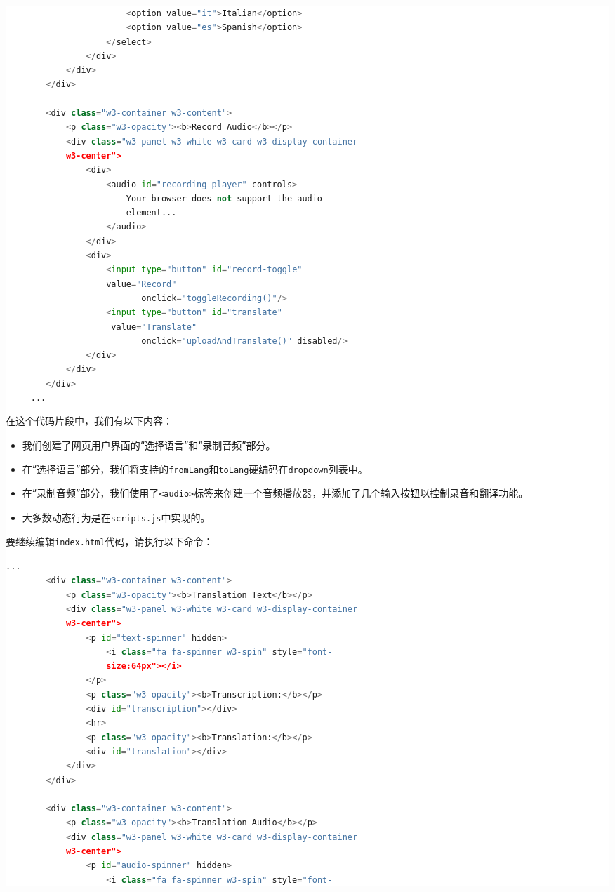 ```py
                        <option value="it">Italian</option>
                        <option value="es">Spanish</option>
                    </select>
                </div>
            </div>
        </div>

        <div class="w3-container w3-content">
            <p class="w3-opacity"><b>Record Audio</b></p>
            <div class="w3-panel w3-white w3-card w3-display-container 
            w3-center">
                <div>
                    <audio id="recording-player" controls>
                        Your browser does not support the audio  
                        element...
                    </audio>
                </div>
                <div>
                    <input type="button" id="record-toggle" 
                    value="Record"
                           onclick="toggleRecording()"/>
                    <input type="button" id="translate" 
                     value="Translate"
                           onclick="uploadAndTranslate()" disabled/>
                </div>
            </div>
        </div>
     ...
```

在这个代码片段中，我们有以下内容：

+   我们创建了网页用户界面的“选择语言”和“录制音频”部分。

+   在“选择语言”部分，我们将支持的`fromLang`和`toLang`硬编码在`dropdown`列表中。

+   在“录制音频”部分，我们使用了`<audio>`标签来创建一个音频播放器，并添加了几个输入按钮以控制录音和翻译功能。

+   大多数动态行为是在`scripts.js`中实现的。

要继续编辑`index.html`代码，请执行以下命令：

```py
...
        <div class="w3-container w3-content">
            <p class="w3-opacity"><b>Translation Text</b></p>
            <div class="w3-panel w3-white w3-card w3-display-container 
            w3-center">
                <p id="text-spinner" hidden>
                    <i class="fa fa-spinner w3-spin" style="font-
                    size:64px"></i>
                </p>
                <p class="w3-opacity"><b>Transcription:</b></p>
                <div id="transcription"></div>
                <hr>
                <p class="w3-opacity"><b>Translation:</b></p>
                <div id="translation"></div>
            </div>
        </div>

        <div class="w3-container w3-content">
            <p class="w3-opacity"><b>Translation Audio</b></p>
            <div class="w3-panel w3-white w3-card w3-display-container 
            w3-center">
                <p id="audio-spinner" hidden>
                    <i class="fa fa-spinner w3-spin" style="font-
```